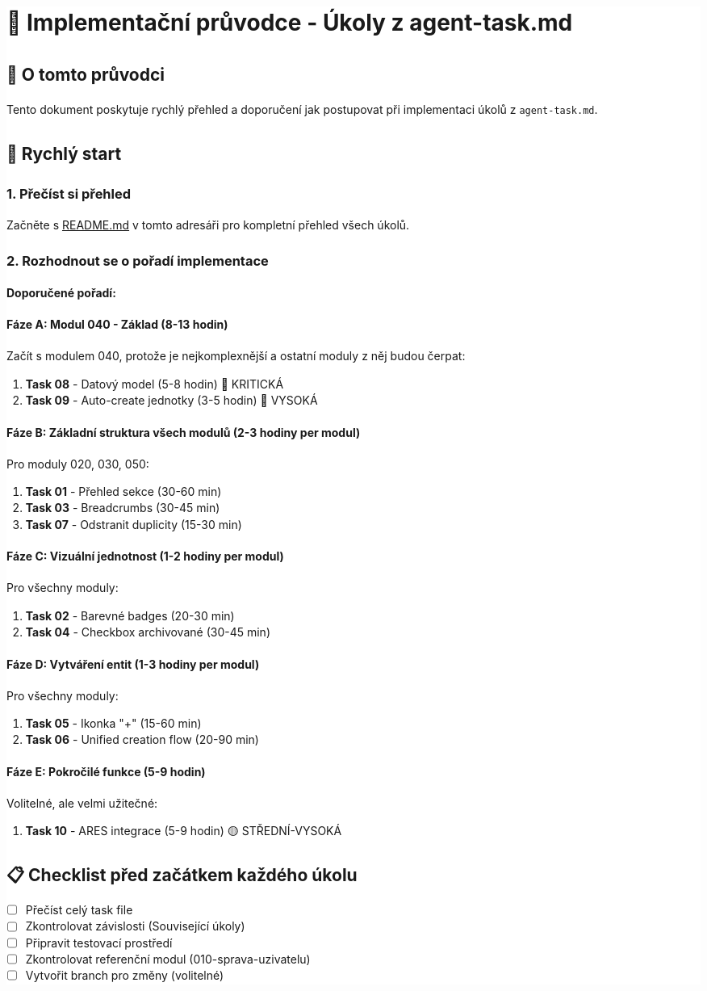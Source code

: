 # 🚀 Implementační průvodce - Úkoly z agent-task.md

## 📖 O tomto průvodci

Tento dokument poskytuje rychlý přehled a doporučení jak postupovat při implementaci úkolů z `agent-task.md`.

## 🎯 Rychlý start

### 1. Přečíst si přehled
Začněte s [README.md](./README.md) v tomto adresáři pro kompletní přehled všech úkolů.

### 2. Rozhodnout se o pořadí implementace

**Doporučené pořadí:**

#### Fáze A: Modul 040 - Základ (8-13 hodin)
Začít s modulem 040, protože je nejkomplexnější a ostatní moduly z něj budou čerpat:
1. **Task 08** - Datový model (5-8 hodin) 🔴 KRITICKÁ
2. **Task 09** - Auto-create jednotky (3-5 hodin) 🔴 VYSOKÁ

#### Fáze B: Základní struktura všech modulů (2-3 hodiny per modul)
Pro moduly 020, 030, 050:
1. **Task 01** - Přehled sekce (30-60 min)
2. **Task 03** - Breadcrumbs (30-45 min)
3. **Task 07** - Odstranit duplicity (15-30 min)

#### Fáze C: Vizuální jednotnost (1-2 hodiny per modul)
Pro všechny moduly:
1. **Task 02** - Barevné badges (20-30 min)
2. **Task 04** - Checkbox archivované (30-45 min)

#### Fáze D: Vytváření entit (1-3 hodiny per modul)
Pro všechny moduly:
1. **Task 05** - Ikonka "+" (15-60 min)
2. **Task 06** - Unified creation flow (20-90 min)

#### Fáze E: Pokročilé funkce (5-9 hodin)
Volitelné, ale velmi užitečné:
1. **Task 10** - ARES integrace (5-9 hodin) 🟡 STŘEDNÍ-VYSOKÁ

## 📋 Checklist před začátkem každého úkolu

- [ ] Přečíst celý task file
- [ ] Zkontrolovat závislosti (Související úkoly)
- [ ] Připravit testovací prostředí
- [ ] Zkontrolovat referenční modul (010-sprava-uzivatelu)
- [ ] Vytvořit branch pro změny (volitelné)
